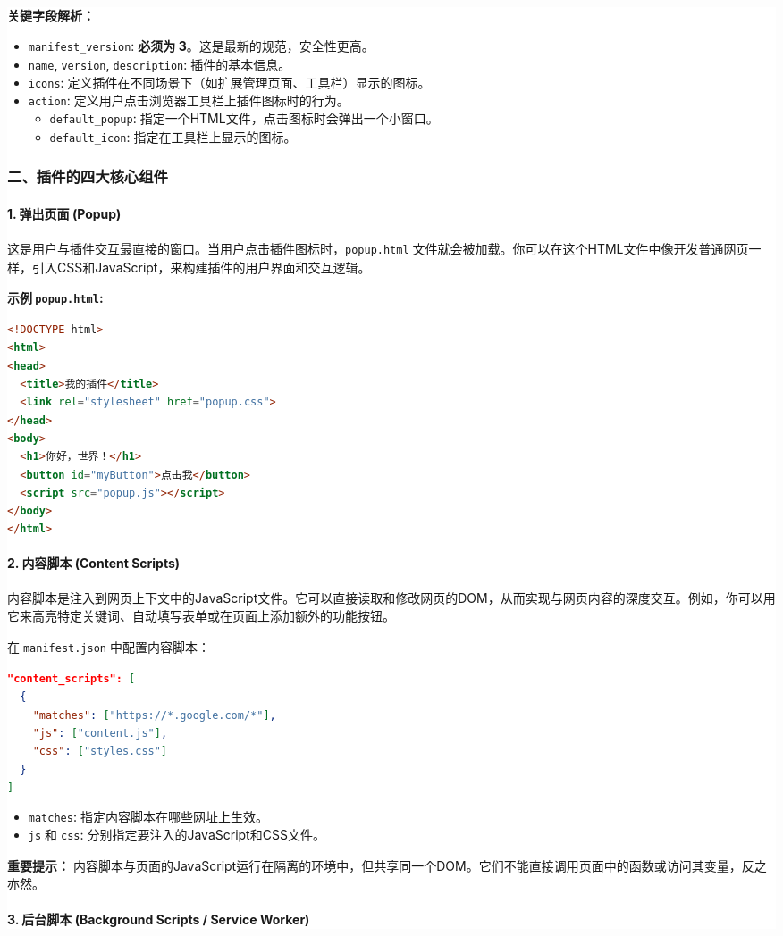 **关键字段解析：**

  * `manifest_version`: **必须为 3**。这是最新的规范，安全性更高。
  * `name`, `version`, `description`: 插件的基本信息。
  * `icons`: 定义插件在不同场景下（如扩展管理页面、工具栏）显示的图标。
  * `action`: 定义用户点击浏览器工具栏上插件图标时的行为。
      * `default_popup`: 指定一个HTML文件，点击图标时会弹出一个小窗口。
      * `default_icon`: 指定在工具栏上显示的图标。

### 二、插件的四大核心组件

#### 1\. **弹出页面 (Popup)**

这是用户与插件交互最直接的窗口。当用户点击插件图标时，`popup.html` 文件就会被加载。你可以在这个HTML文件中像开发普通网页一样，引入CSS和JavaScript，来构建插件的用户界面和交互逻辑。

**示例 `popup.html`:**

```html
<!DOCTYPE html>
<html>
<head>
  <title>我的插件</title>
  <link rel="stylesheet" href="popup.css">
</head>
<body>
  <h1>你好，世界！</h1>
  <button id="myButton">点击我</button>
  <script src="popup.js"></script>
</body>
</html>
```

#### 2\. **内容脚本 (Content Scripts)**

内容脚本是注入到网页上下文中的JavaScript文件。它可以直接读取和修改网页的DOM，从而实现与网页内容的深度交互。例如，你可以用它来高亮特定关键词、自动填写表单或在页面上添加额外的功能按钮。

在 `manifest.json` 中配置内容脚本：

```json
"content_scripts": [
  {
    "matches": ["https://*.google.com/*"],
    "js": ["content.js"],
    "css": ["styles.css"]
  }
]
```

  * `matches`: 指定内容脚本在哪些网址上生效。
  * `js` 和 `css`: 分别指定要注入的JavaScript和CSS文件。

**重要提示：** 内容脚本与页面的JavaScript运行在隔离的环境中，但共享同一个DOM。它们不能直接调用页面中的函数或访问其变量，反之亦然。

#### 3\. **后台脚本 (Background Scripts / Service Worker)**
